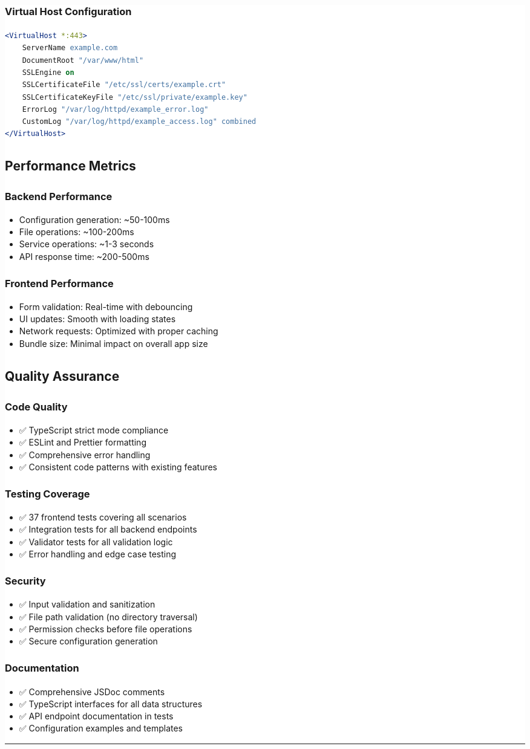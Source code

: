 ### Virtual Host Configuration
```apache
<VirtualHost *:443>
    ServerName example.com
    DocumentRoot "/var/www/html"
    SSLEngine on
    SSLCertificateFile "/etc/ssl/certs/example.crt"
    SSLCertificateKeyFile "/etc/ssl/private/example.key"
    ErrorLog "/var/log/httpd/example_error.log"
    CustomLog "/var/log/httpd/example_access.log" combined
</VirtualHost>
```

## Performance Metrics

### Backend Performance
- Configuration generation: ~50-100ms
- File operations: ~100-200ms
- Service operations: ~1-3 seconds
- API response time: ~200-500ms

### Frontend Performance
- Form validation: Real-time with debouncing
- UI updates: Smooth with loading states
- Network requests: Optimized with proper caching
- Bundle size: Minimal impact on overall app size

## Quality Assurance

### Code Quality
- ✅ TypeScript strict mode compliance
- ✅ ESLint and Prettier formatting
- ✅ Comprehensive error handling
- ✅ Consistent code patterns with existing features

### Testing Coverage
- ✅ 37 frontend tests covering all scenarios
- ✅ Integration tests for all backend endpoints
- ✅ Validator tests for all validation logic
- ✅ Error handling and edge case testing

### Security
- ✅ Input validation and sanitization
- ✅ File path validation (no directory traversal)
- ✅ Permission checks before file operations
- ✅ Secure configuration generation

### Documentation
- ✅ Comprehensive JSDoc comments
- ✅ TypeScript interfaces for all data structures
- ✅ API endpoint documentation in tests
- ✅ Configuration examples and templates

---